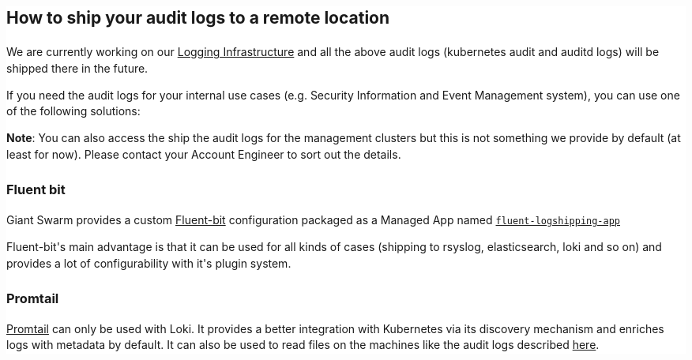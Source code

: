 ## How to ship your audit logs to a remote location

We are currently working on our [Logging Infrastructure](https://github.com/giantswarm/roadmap/issues/311) and all the above audit logs (kubernetes audit and auditd logs) will be shipped there in the future.

If you need the audit logs for your internal use cases (e.g. Security Information and Event Management system), you can use one of the following solutions:

__Note__: You can also access the ship the audit logs for the management clusters but this is not something we provide by default (at least for now). Please contact your Account Engineer to sort out the details.

### Fluent bit

Giant Swarm provides a custom [Fluent-bit](https://fluentbit.io/) configuration packaged as a Managed App named [`fluent-logshipping-app`](https://github.com/giantswarm/fluent-logshipping-app)

Fluent-bit's main advantage is that it can be used for all kinds of cases (shipping to rsyslog, elasticsearch, loki and so on) and provides a lot of configurability with it's plugin system.

### Promtail

[Promtail](https://github.com/giantswarm/promtail-app) can only be used with Loki. It provides a better integration with Kubernetes via its discovery mechanism and enriches logs with metadata by default. It can also be used to read files on the machines like the audit logs described [here](https://github.com/giantswarm/promtail-app#configuration).
